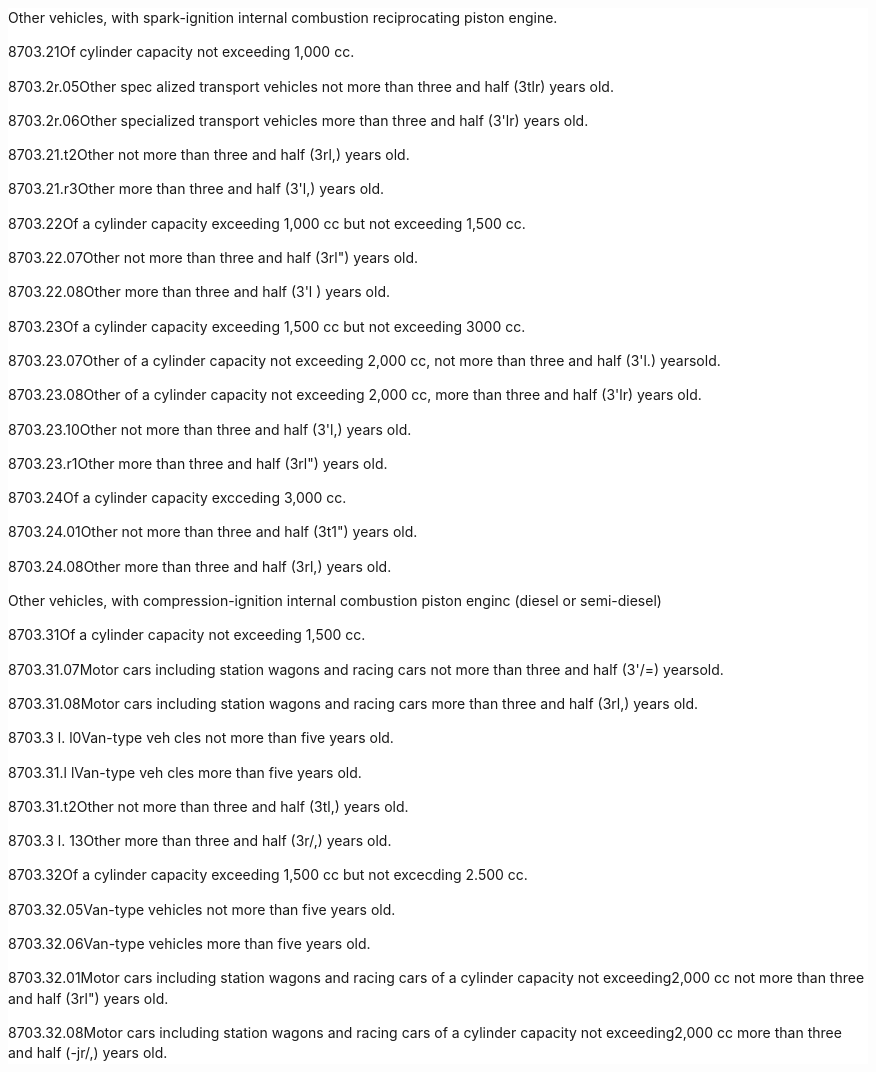 Other vehicles, with spark-ignition internal combustion reciprocating piston engine.

8703.21Of cylinder capacity not exceeding 1,000 cc.

8703.2r.05Other spec alized transport vehicles not more than three and half (3tlr) years old.

8703.2r.06Other specialized transport vehicles more than three and half (3'lr) years old.

8703.21.t2Other not more than three and half (3rl,) years old.

8703.21.r3Other more than three and half (3'l,) years old.

8703.22Of a cylinder capacity exceeding 1,000 cc but not exceeding 1,500 cc.

8703.22.07Other not more than three and half (3rl") years old.

8703.22.08Other more than three and half (3'l ) years old.

8703.23Of a cylinder capacity exceeding 1,500 cc but not exceeding 3000 cc.

8703.23.07Other of a cylinder capacity not exceeding 2,000 cc, not more than three and half (3'l.) yearsold.

8703.23.08Other of a cylinder capacity not exceeding 2,000 cc, more than three and half (3'lr) years old.

8703.23.10Other not more than three and half (3'l,) years old.

8703.23.r1Other more than three and half (3rl") years old.

8703.24Of a cylinder capacity excceding 3,000 cc.

8703.24.01Other not more than three and half (3t1") years old.

8703.24.08Other more than three and half (3rl,) years old.

Other vehicles, with compression-ignition internal combustion piston enginc (diesel or semi-diesel)

8703.31Of a cylinder capacity not exceeding 1,500 cc.

8703.31.07Motor cars including station wagons and racing cars not more than three and half (3'/=) yearsold.

8703.31.08Motor cars including station wagons and racing cars more than three and half (3rl,) years old.

8703.3 l. l0Van-type veh cles not more than five years old.

8703.31.l lVan-type veh cles more than five years old.

8703.31.t2Other not more than three and half (3tl,) years old.

8703.3 l. 13Other more than three and half (3r/,) years old.

8703.32Of a cylinder capacity exceeding 1,500 cc but not excecding 2.500 cc.

8703.32.05Van-type vehicles not more than five years old.

8703.32.06Van-type vehicles more than five years old.

8703.32.01Motor cars including station wagons and racing cars of a cylinder capacity not exceeding2,000 cc not more than three and half (3rl") years old.

8703.32.08Motor cars including station wagons and racing cars of a cylinder capacity not exceeding2,000 cc more than three and half (-jr/,) years old.
